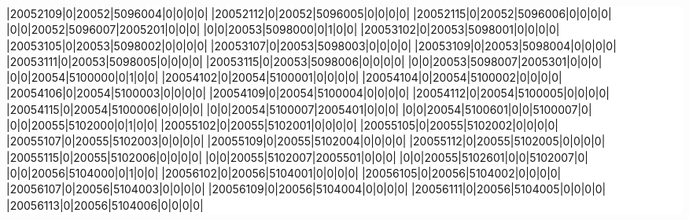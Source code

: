|20052109|0|20052|5096004|0|0|0|0|
|20052112|0|20052|5096005|0|0|0|0|
|20052115|0|20052|5096006|0|0|0|0|
|0|0|20052|5096007|2005201|0|0|0|
|0|0|20053|5098000|0|1|0|0|
|20053102|0|20053|5098001|0|0|0|0|
|20053105|0|20053|5098002|0|0|0|0|
|20053107|0|20053|5098003|0|0|0|0|
|20053109|0|20053|5098004|0|0|0|0|
|20053111|0|20053|5098005|0|0|0|0|
|20053115|0|20053|5098006|0|0|0|0|
|0|0|20053|5098007|2005301|0|0|0|
|0|0|20054|5100000|0|1|0|0|
|20054102|0|20054|5100001|0|0|0|0|
|20054104|0|20054|5100002|0|0|0|0|
|20054106|0|20054|5100003|0|0|0|0|
|20054109|0|20054|5100004|0|0|0|0|
|20054112|0|20054|5100005|0|0|0|0|
|20054115|0|20054|5100006|0|0|0|0|
|0|0|20054|5100007|2005401|0|0|0|
|0|0|20054|5100601|0|0|5100007|0|
|0|0|20055|5102000|0|1|0|0|
|20055102|0|20055|5102001|0|0|0|0|
|20055105|0|20055|5102002|0|0|0|0|
|20055107|0|20055|5102003|0|0|0|0|
|20055109|0|20055|5102004|0|0|0|0|
|20055112|0|20055|5102005|0|0|0|0|
|20055115|0|20055|5102006|0|0|0|0|
|0|0|20055|5102007|2005501|0|0|0|
|0|0|20055|5102601|0|0|5102007|0|
|0|0|20056|5104000|0|1|0|0|
|20056102|0|20056|5104001|0|0|0|0|
|20056105|0|20056|5104002|0|0|0|0|
|20056107|0|20056|5104003|0|0|0|0|
|20056109|0|20056|5104004|0|0|0|0|
|20056111|0|20056|5104005|0|0|0|0|
|20056113|0|20056|5104006|0|0|0|0|